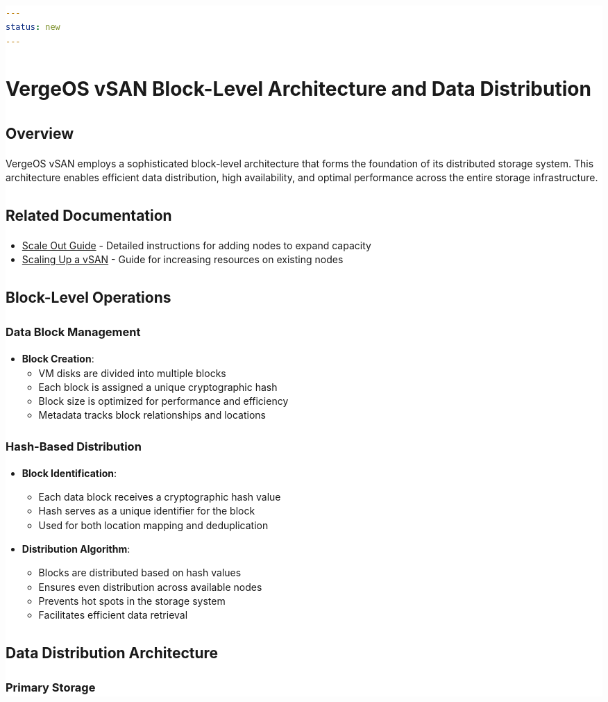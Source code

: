 ```yaml
---
status: new
---
```


# VergeOS vSAN Block-Level Architecture and Data Distribution

## Overview

VergeOS vSAN employs a sophisticated block-level architecture that forms the foundation of its distributed storage system. This architecture enables efficient data distribution, high availability, and optimal performance across the entire storage infrastructure.

## Related Documentation

- [Scale Out Guide](/implementation-guide/scale-out-nodes) - Detailed instructions for adding nodes to expand capacity
- [Scaling Up a vSAN](/knowledge-base/scaling-up-a-vsan) - Guide for increasing resources on existing nodes

## Block-Level Operations

### Data Block Management

- **Block Creation**:
    - VM disks are divided into multiple blocks
    - Each block is assigned a unique cryptographic hash
    - Block size is optimized for performance and efficiency
    - Metadata tracks block relationships and locations

### Hash-Based Distribution

- **Block Identification**:
    - Each data block receives a cryptographic hash value
    - Hash serves as a unique identifier for the block
    - Used for both location mapping and deduplication

- **Distribution Algorithm**:
    - Blocks are distributed based on hash values
    - Ensures even distribution across available nodes
    - Prevents hot spots in the storage system
    - Facilitates efficient data retrieval

## Data Distribution Architecture

### Primary Storage
